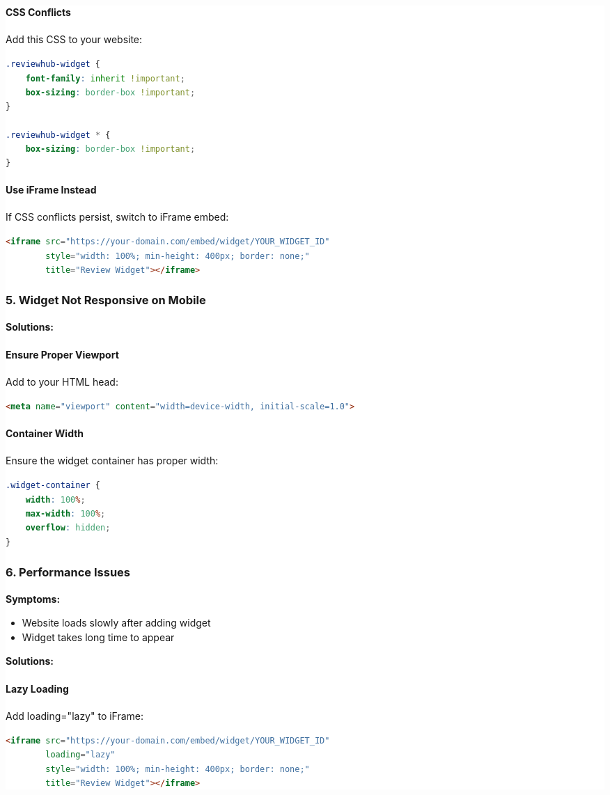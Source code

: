 #### CSS Conflicts
Add this CSS to your website:
```css
.reviewhub-widget {
    font-family: inherit !important;
    box-sizing: border-box !important;
}

.reviewhub-widget * {
    box-sizing: border-box !important;
}
```

#### Use iFrame Instead
If CSS conflicts persist, switch to iFrame embed:
```html
<iframe src="https://your-domain.com/embed/widget/YOUR_WIDGET_ID" 
        style="width: 100%; min-height: 400px; border: none;"
        title="Review Widget"></iframe>
```

### 5. Widget Not Responsive on Mobile

**Solutions:**

#### Ensure Proper Viewport
Add to your HTML head:
```html
<meta name="viewport" content="width=device-width, initial-scale=1.0">
```

#### Container Width
Ensure the widget container has proper width:
```css
.widget-container {
    width: 100%;
    max-width: 100%;
    overflow: hidden;
}
```

### 6. Performance Issues

**Symptoms:**
- Website loads slowly after adding widget
- Widget takes long time to appear

**Solutions:**

#### Lazy Loading
Add loading="lazy" to iFrame:
```html
<iframe src="https://your-domain.com/embed/widget/YOUR_WIDGET_ID" 
        loading="lazy"
        style="width: 100%; min-height: 400px; border: none;"
        title="Review Widget"></iframe>
```
